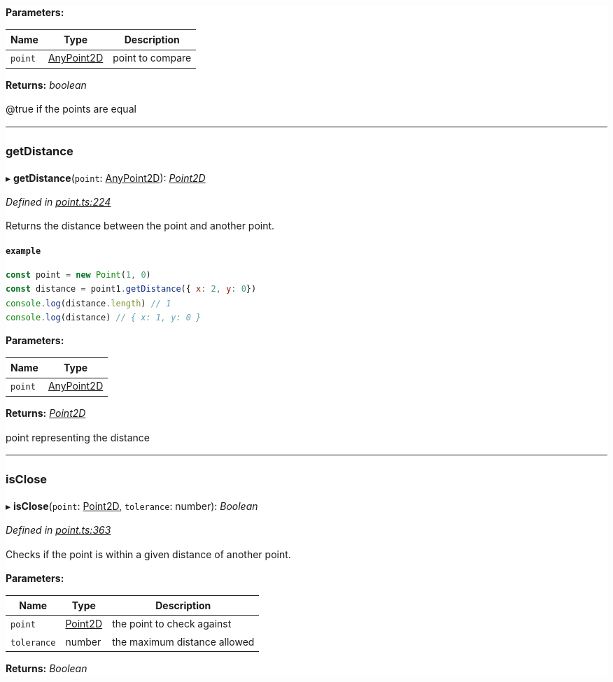 **Parameters:**

Name | Type | Description |
------ | ------ | ------ |
`point` | [AnyPoint2D](../modules/_point_.md#anypoint2d) | point to compare |

**Returns:** *boolean*

@true if the points are equal

___

###  getDistance

▸ **getDistance**(`point`: [AnyPoint2D](../modules/_point_.md#anypoint2d)): *[Point2D](_point_.point2d.md)*

*Defined in [point.ts:224](https://github.com/datatorch/geometry.js/blob/a13f60d/src/point.ts#L224)*

Returns the distance between the point and another point.

**`example`** 
```js
const point = new Point(1, 0)
const distance = point1.getDistance({ x: 2, y: 0})
console.log(distance.length) // 1
console.log(distance) // { x: 1, y: 0 }
```

**Parameters:**

Name | Type |
------ | ------ |
`point` | [AnyPoint2D](../modules/_point_.md#anypoint2d) |

**Returns:** *[Point2D](_point_.point2d.md)*

point representing the distance

___

###  isClose

▸ **isClose**(`point`: [Point2D](_point_.point2d.md), `tolerance`: number): *Boolean*

*Defined in [point.ts:363](https://github.com/datatorch/geometry.js/blob/a13f60d/src/point.ts#L363)*

Checks if the point is within a given distance of another point.

**Parameters:**

Name | Type | Description |
------ | ------ | ------ |
`point` | [Point2D](_point_.point2d.md) | the point to check against |
`tolerance` | number | the maximum distance allowed |

**Returns:** *Boolean*
